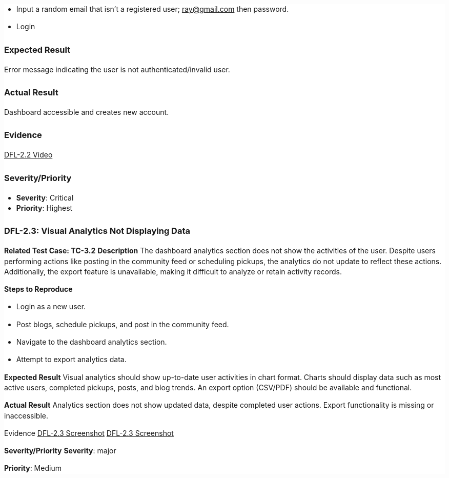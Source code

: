 - Input a random email that isn’t a registered user; ray@gmail.com then password.

- Login
   

### Expected Result  
Error message indicating the user is not authenticated/invalid user.

### Actual Result  
Dashboard accessible and creates new account.

### Evidence  
[DFL-2.2 Video]()


### Severity/Priority  
- **Severity**: Critical  
- **Priority**: Highest  


### DFL-2.3: Visual Analytics Not Displaying Data
**Related Test Case: TC-3.2**
**Description**
The dashboard analytics section does not show the activities of the user. Despite users performing actions like posting in the community feed or scheduling pickups, the analytics do not update to reflect these actions. Additionally, the export feature is unavailable, making it difficult to analyze or retain activity records.

**Steps to Reproduce**
- Login as a new user.

- Post blogs, schedule pickups, and post in the community feed.

- Navigate to the dashboard analytics section.

- Attempt to export analytics data.

**Expected Result**
Visual analytics should show up-to-date user activities in chart format. Charts should display data such as most active users, completed pickups, posts, and blog trends. An export option (CSV/PDF) should be available and functional.

**Actual Result**
Analytics section does not show updated data, despite completed user actions. Export functionality is missing or inaccessible.

Evidence
[DFL-2.3 Screenshot]()
[DFL-2.3 Screenshot]()

**Severity/Priority**
**Severity**: major

**Priority**: Medium


